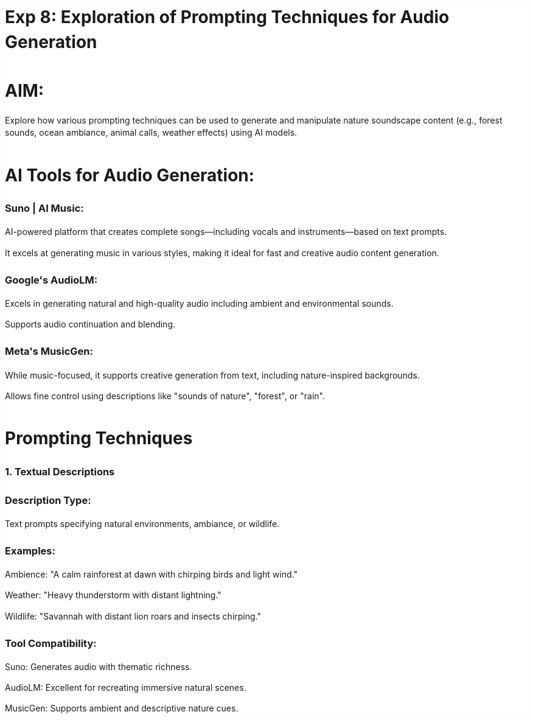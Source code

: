 # Exp 8: Exploration of Prompting Techniques for Audio Generation
# AIM:
Explore how various prompting techniques can be used to generate and manipulate nature soundscape content (e.g., forest sounds, ocean ambiance, animal calls, weather effects) using AI models.

# AI Tools for Audio Generation:
### Suno | AI Music:

AI-powered platform that creates complete songs—including vocals and instruments—based on text prompts.

It excels at generating music in various styles, making it ideal for fast and creative audio content generation.

### Google's AudioLM:

Excels in generating natural and high-quality audio including ambient and environmental sounds.

Supports audio continuation and blending.

### Meta's MusicGen:

While music-focused, it supports creative generation from text, including nature-inspired backgrounds.

Allows fine control using descriptions like "sounds of nature", "forest", or "rain".

# Prompting Techniques
### 1. Textual Descriptions
### Description Type: 
Text prompts specifying natural environments, ambiance, or wildlife.

### Examples:

Ambience: "A calm rainforest at dawn with chirping birds and light wind."

Weather: "Heavy thunderstorm with distant lightning."

Wildlife: "Savannah with distant lion roars and insects chirping."

### Tool Compatibility:

Suno: Generates audio with thematic richness.

AudioLM: Excellent for recreating immersive natural scenes.

MusicGen: Supports ambient and descriptive nature cues.
